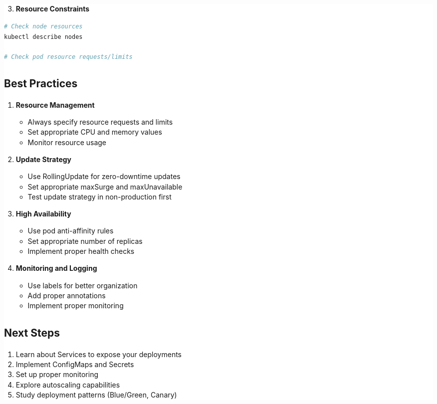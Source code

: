 3. **Resource Constraints**
```bash
# Check node resources
kubectl describe nodes

# Check pod resource requests/limits
```

## Best Practices

1. **Resource Management**
   - Always specify resource requests and limits
   - Set appropriate CPU and memory values
   - Monitor resource usage

2. **Update Strategy**
   - Use RollingUpdate for zero-downtime updates
   - Set appropriate maxSurge and maxUnavailable
   - Test update strategy in non-production first

3. **High Availability**
   - Use pod anti-affinity rules
   - Set appropriate number of replicas
   - Implement proper health checks

4. **Monitoring and Logging**
   - Use labels for better organization
   - Add proper annotations
   - Implement proper monitoring

## Next Steps

1. Learn about Services to expose your deployments
2. Implement ConfigMaps and Secrets
3. Set up proper monitoring
4. Explore autoscaling capabilities
5. Study deployment patterns (Blue/Green, Canary)
